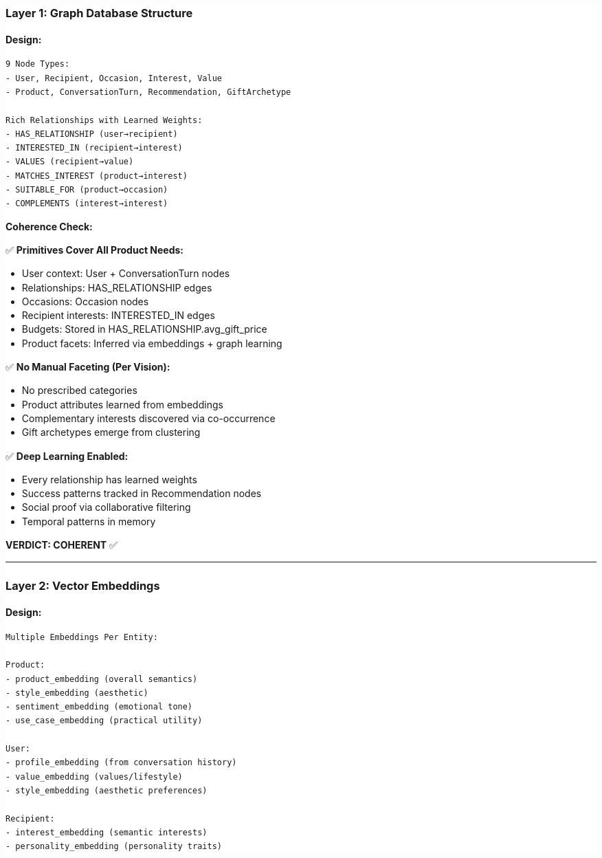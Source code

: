 ### Layer 1: Graph Database Structure

**Design:**
```
9 Node Types:
- User, Recipient, Occasion, Interest, Value
- Product, ConversationTurn, Recommendation, GiftArchetype

Rich Relationships with Learned Weights:
- HAS_RELATIONSHIP (user→recipient)
- INTERESTED_IN (recipient→interest)
- VALUES (recipient→value)
- MATCHES_INTEREST (product→interest)
- SUITABLE_FOR (product→occasion)
- COMPLEMENTS (interest→interest)
```

**Coherence Check:**

✅ **Primitives Cover All Product Needs:**
- User context: User + ConversationTurn nodes
- Relationships: HAS_RELATIONSHIP edges
- Occasions: Occasion nodes
- Recipient interests: INTERESTED_IN edges
- Budgets: Stored in HAS_RELATIONSHIP.avg_gift_price
- Product facets: Inferred via embeddings + graph learning

✅ **No Manual Faceting (Per Vision):**
- No prescribed categories
- Product attributes learned from embeddings
- Complementary interests discovered via co-occurrence
- Gift archetypes emerge from clustering

✅ **Deep Learning Enabled:**
- Every relationship has learned weights
- Success patterns tracked in Recommendation nodes
- Social proof via collaborative filtering
- Temporal patterns in memory

**VERDICT: COHERENT** ✅

---

### Layer 2: Vector Embeddings

**Design:**
```
Multiple Embeddings Per Entity:

Product:
- product_embedding (overall semantics)
- style_embedding (aesthetic)
- sentiment_embedding (emotional tone)
- use_case_embedding (practical utility)

User:
- profile_embedding (from conversation history)
- value_embedding (values/lifestyle)
- style_embedding (aesthetic preferences)

Recipient:
- interest_embedding (semantic interests)
- personality_embedding (personality traits)
```
